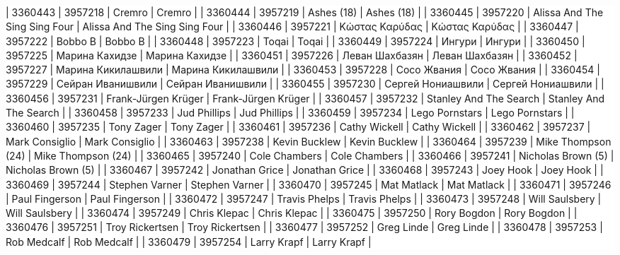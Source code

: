 | 3360443 | 3957218 | Cremro | Cremro |
| 3360444 | 3957219 | Ashes (18) | Ashes (18) |
| 3360445 | 3957220 | Alissa And The Sing Sing Four | Alissa And The Sing Sing Four |
| 3360446 | 3957221 | Κώστας Καρύδας | Κώστας Καρύδας |
| 3360447 | 3957222 | Bobbo B | Bobbo B |
| 3360448 | 3957223 | Toqai | Toqai |
| 3360449 | 3957224 | Ингури | Ингури |
| 3360450 | 3957225 | Марина Кахидзе | Марина Кахидзе |
| 3360451 | 3957226 | Леван Шахбазян | Леван Шахбазян |
| 3360452 | 3957227 | Марина Кикилашвили | Марина Кикилашвили |
| 3360453 | 3957228 | Сосо Жвания | Сосо Жвания |
| 3360454 | 3957229 | Сейран Иванишвили | Сейран Иванишвили |
| 3360455 | 3957230 | Сергей Нониашвили | Сергей Нониашвили |
| 3360456 | 3957231 | Frank-Jürgen Krüger | Frank-Jürgen Krüger |
| 3360457 | 3957232 | Stanley And The Search | Stanley And The Search |
| 3360458 | 3957233 | Jud Phillips | Jud Phillips |
| 3360459 | 3957234 | Lego Pornstars | Lego Pornstars |
| 3360460 | 3957235 | Tony Zager | Tony Zager |
| 3360461 | 3957236 | Cathy Wickell | Cathy Wickell |
| 3360462 | 3957237 | Mark Consiglio | Mark Consiglio |
| 3360463 | 3957238 | Kevin Bucklew | Kevin Bucklew |
| 3360464 | 3957239 | Mike Thompson (24) | Mike Thompson (24) |
| 3360465 | 3957240 | Cole Chambers | Cole Chambers |
| 3360466 | 3957241 | Nicholas Brown (5) | Nicholas Brown (5) |
| 3360467 | 3957242 | Jonathan Grice | Jonathan Grice |
| 3360468 | 3957243 | Joey Hook | Joey Hook |
| 3360469 | 3957244 | Stephen Varner | Stephen Varner |
| 3360470 | 3957245 | Mat Matlack | Mat Matlack |
| 3360471 | 3957246 | Paul Fingerson | Paul Fingerson |
| 3360472 | 3957247 | Travis Phelps | Travis Phelps |
| 3360473 | 3957248 | Will Saulsbery | Will Saulsbery |
| 3360474 | 3957249 | Chris Klepac | Chris Klepac |
| 3360475 | 3957250 | Rory Bogdon | Rory Bogdon |
| 3360476 | 3957251 | Troy Rickertsen | Troy Rickertsen |
| 3360477 | 3957252 | Greg Linde | Greg Linde |
| 3360478 | 3957253 | Rob Medcalf | Rob Medcalf |
| 3360479 | 3957254 | Larry Krapf | Larry Krapf |